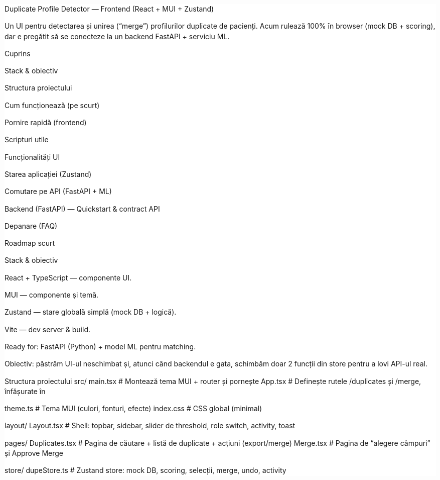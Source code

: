 Duplicate Profile Detector — Frontend (React + MUI + Zustand)

Un UI pentru detectarea și unirea (“merge”) profilurilor duplicate de pacienți.
Acum rulează 100% în browser (mock DB + scoring), dar e pregătit să se conecteze la un backend FastAPI + serviciu ML.

Cuprins

Stack & obiectiv

Structura proiectului

Cum funcționează (pe scurt)

Pornire rapidă (frontend)

Scripturi utile

Funcționalități UI

Starea aplicației (Zustand)

Comutare pe API (FastAPI + ML)

Backend (FastAPI) — Quickstart & contract API

Depanare (FAQ)

Roadmap scurt

Stack & obiectiv

React + TypeScript — componente UI.

MUI — componente și temă.

Zustand — stare globală simplă (mock DB + logică).

Vite — dev server & build.

Ready for: FastAPI (Python) + model ML pentru matching.

Obiectiv: păstrăm UI-ul neschimbat și, atunci când backendul e gata, schimbăm doar 2 funcții din store pentru a lovi API-ul real.

Structura proiectului
src/
  main.tsx            # Montează tema MUI + router și pornește <App />
  App.tsx             # Definește rutele /duplicates și /merge, înfășurate în <Layout />

  theme.ts            # Tema MUI (culori, fonturi, efecte)
  index.css           # CSS global (minimal)

  layout/
    Layout.tsx        # Shell: topbar, sidebar, slider de threshold, role switch, activity, toast

  pages/
    Duplicates.tsx    # Pagina de căutare + listă de duplicate + acțiuni (export/merge)
    Merge.tsx         # Pagina de “alegere câmpuri” și Approve Merge

  store/
    dupeStore.ts      # Zustand store: mock DB, scoring, selecții, merge, undo, activity
